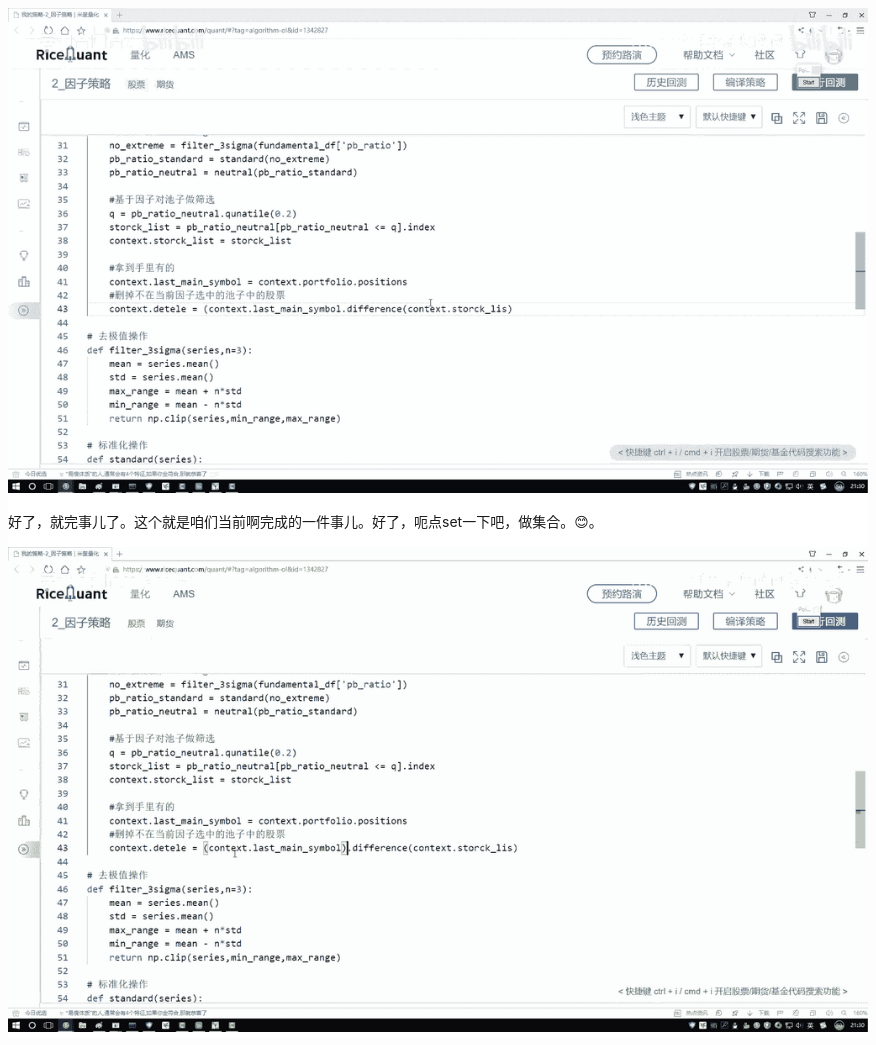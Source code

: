 ![](img/59d16f2acc8eb89f97002a9588ef7d9d_85.png)

好了，就完事儿了。这个就是咱们当前啊完成的一件事儿。好了，呃点set一下吧，做集合。😊。

![](img/59d16f2acc8eb89f97002a9588ef7d9d_87.png)
